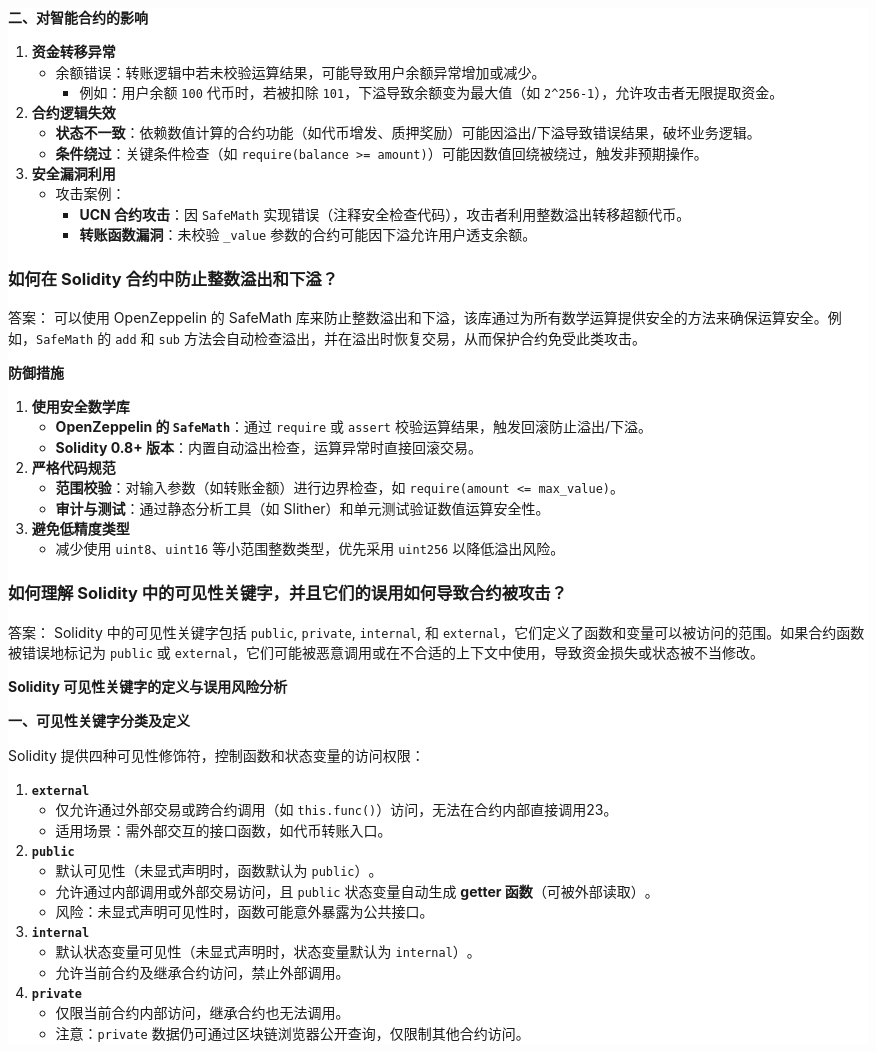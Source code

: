 **二、对智能合约的影响**

1. ‌**资金转移异常**‌
   - ‌余额错误：转账逻辑中若未校验运算结果，可能导致用户余额异常增加或减少‌。
     - 例如：用户余额 `100` 代币时，若被扣除 `101`，下溢导致余额变为最大值（如 `2^256-1`），允许攻击者无限提取资金‌。
2. ‌**合约逻辑失效**‌
   - ‌**状态不一致**‌：依赖数值计算的合约功能（如代币增发、质押奖励）可能因溢出/下溢导致错误结果，破坏业务逻辑‌。
   - ‌**条件绕过**‌：关键条件检查（如 `require(balance >= amount)`）可能因数值回绕被绕过，触发非预期操作‌。
3. ‌**安全漏洞利用**‌
   - ‌攻击案例：
     - ‌**UCN 合约攻击**‌：因 `SafeMath` 实现错误（注释安全检查代码），攻击者利用整数溢出转移超额代币‌。
     - ‌**转账函数漏洞**‌：未校验 `_value` 参数的合约可能因下溢允许用户透支余额‌。



### 如何在 Solidity 合约中防止整数溢出和下溢？

答案：
可以使用 OpenZeppelin 的 SafeMath 库来防止整数溢出和下溢，该库通过为所有数学运算提供安全的方法来确保运算安全。例如，`SafeMath` 的 `add` 和 `sub` 方法会自动检查溢出，并在溢出时恢复交易，从而保护合约免受此类攻击。

**防御措施**

1. ‌**使用安全数学库**‌
   - ‌**OpenZeppelin 的 `SafeMath`**‌：通过 `require` 或 `assert` 校验运算结果，触发回滚防止溢出/下溢‌。
   - ‌**Solidity 0.8+ 版本**‌：内置自动溢出检查，运算异常时直接回滚交易‌。
2. ‌**严格代码规范**‌
   - ‌**范围校验**‌：对输入参数（如转账金额）进行边界检查，如 `require(amount <= max_value)`‌。
   - ‌**审计与测试**‌：通过静态分析工具（如 Slither）和单元测试验证数值运算安全性‌。
3. ‌**避免低精度类型**‌
   - 减少使用 `uint8`、`uint16` 等小范围整数类型，优先采用 `uint256` 以降低溢出风险‌。



### 如何理解 Solidity 中的可见性关键字，并且它们的误用如何导致合约被攻击？

答案：
Solidity 中的可见性关键字包括 `public`, `private`, `internal`, 和 `external`，它们定义了函数和变量可以被访问的范围。如果合约函数被错误地标记为 `public` 或 `external`，它们可能被恶意调用或在不合适的上下文中使用，导致资金损失或状态被不当修改。

**Solidity 可见性关键字的定义与误用风险分析**

**一、可见性关键字分类及定义**

Solidity 提供四种可见性修饰符，控制函数和状态变量的访问权限：

1. ‌**`external`**‌
   - 仅允许通过外部交易或跨合约调用（如 `this.func()`）访问，无法在合约内部直接调用‌23。
   - 适用场景：需外部交互的接口函数，如代币转账入口‌。
2. ‌**`public`**‌
   - 默认可见性（未显式声明时，函数默认为 `public`）‌。
   - 允许通过内部调用或外部交易访问，且 `public` 状态变量自动生成 ‌**getter 函数**‌（可被外部读取）‌。
   - 风险：未显式声明可见性时，函数可能意外暴露为公共接口‌。
3. ‌**`internal`**‌
   - 默认状态变量可见性（未显式声明时，状态变量默认为 `internal`）‌。
   - 允许当前合约及继承合约访问，禁止外部调用‌。
4. ‌**`private`**‌
   - 仅限当前合约内部访问，继承合约也无法调用‌。
   - 注意：`private` 数据仍可通过区块链浏览器公开查询，仅限制其他合约访问‌。
